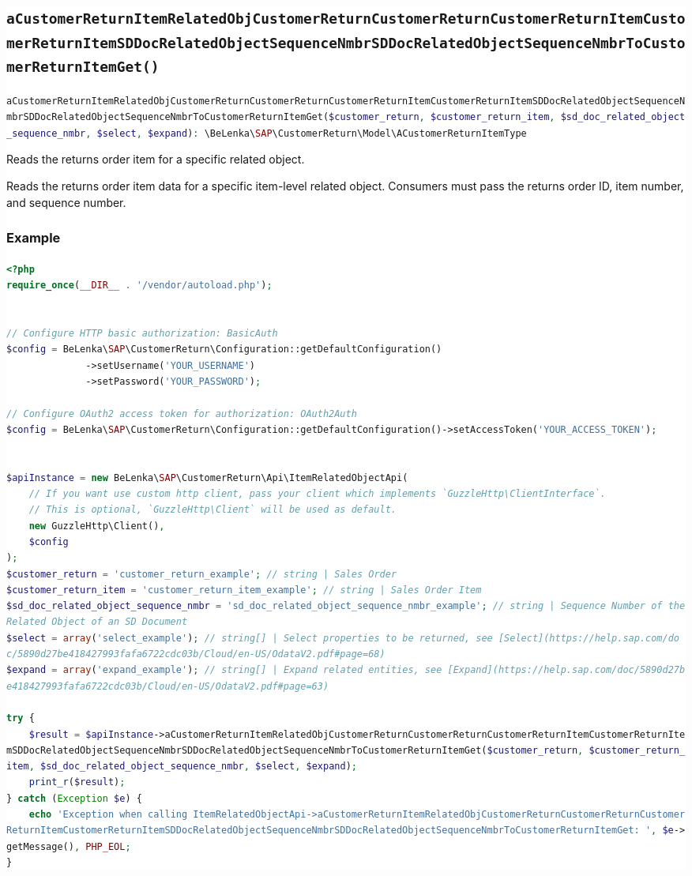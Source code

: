 ## `aCustomerReturnItemRelatedObjCustomerReturnCustomerReturnCustomerReturnItemCustomerReturnItemSDDocRelatedObjectSequenceNmbrSDDocRelatedObjectSequenceNmbrToCustomerReturnItemGet()`

```php
aCustomerReturnItemRelatedObjCustomerReturnCustomerReturnCustomerReturnItemCustomerReturnItemSDDocRelatedObjectSequenceNmbrSDDocRelatedObjectSequenceNmbrToCustomerReturnItemGet($customer_return, $customer_return_item, $sd_doc_related_object_sequence_nmbr, $select, $expand): \BeLenka\SAP\CustomerReturn\Model\ACustomerReturnItemType
```

Reads the returns order item for a specific related object.

Reads the returns order item data for a specific item-level related object. Consumers must pass the returns order ID, item number, and sequence number.

### Example

```php
<?php
require_once(__DIR__ . '/vendor/autoload.php');


// Configure HTTP basic authorization: BasicAuth
$config = BeLenka\SAP\CustomerReturn\Configuration::getDefaultConfiguration()
              ->setUsername('YOUR_USERNAME')
              ->setPassword('YOUR_PASSWORD');

// Configure OAuth2 access token for authorization: OAuth2Auth
$config = BeLenka\SAP\CustomerReturn\Configuration::getDefaultConfiguration()->setAccessToken('YOUR_ACCESS_TOKEN');


$apiInstance = new BeLenka\SAP\CustomerReturn\Api\ItemRelatedObjectApi(
    // If you want use custom http client, pass your client which implements `GuzzleHttp\ClientInterface`.
    // This is optional, `GuzzleHttp\Client` will be used as default.
    new GuzzleHttp\Client(),
    $config
);
$customer_return = 'customer_return_example'; // string | Sales Order
$customer_return_item = 'customer_return_item_example'; // string | Sales Order Item
$sd_doc_related_object_sequence_nmbr = 'sd_doc_related_object_sequence_nmbr_example'; // string | Sequence Number of the Related Object of an SD Document
$select = array('select_example'); // string[] | Select properties to be returned, see [Select](https://help.sap.com/doc/5890d27be418427993fafa6722cdc03b/Cloud/en-US/OdataV2.pdf#page=68)
$expand = array('expand_example'); // string[] | Expand related entities, see [Expand](https://help.sap.com/doc/5890d27be418427993fafa6722cdc03b/Cloud/en-US/OdataV2.pdf#page=63)

try {
    $result = $apiInstance->aCustomerReturnItemRelatedObjCustomerReturnCustomerReturnCustomerReturnItemCustomerReturnItemSDDocRelatedObjectSequenceNmbrSDDocRelatedObjectSequenceNmbrToCustomerReturnItemGet($customer_return, $customer_return_item, $sd_doc_related_object_sequence_nmbr, $select, $expand);
    print_r($result);
} catch (Exception $e) {
    echo 'Exception when calling ItemRelatedObjectApi->aCustomerReturnItemRelatedObjCustomerReturnCustomerReturnCustomerReturnItemCustomerReturnItemSDDocRelatedObjectSequenceNmbrSDDocRelatedObjectSequenceNmbrToCustomerReturnItemGet: ', $e->getMessage(), PHP_EOL;
}
```
